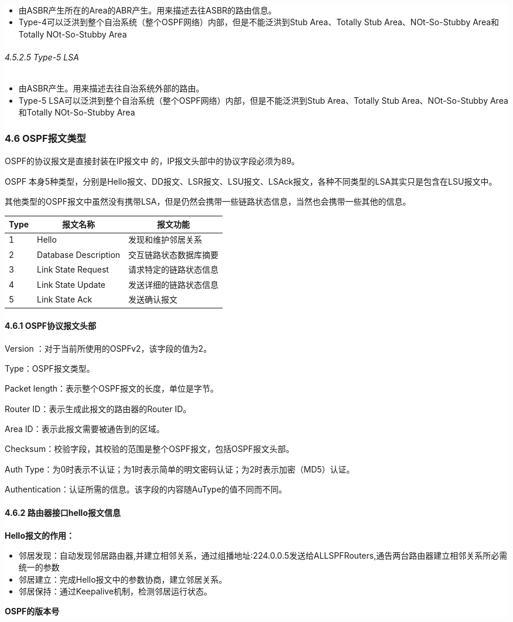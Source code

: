- 由ASBR产生所在的Area的ABR产生。用来描述去往ASBR的路由信息。
- Type-4可以泛洪到整个自治系统（整个OSPF网络）内部，但是不能泛洪到Stub Area、Totally Stub Area、NOt-So-Stubby Area和Totally NOt-So-Stubby Area

###### 4.5.2.5 Type-5 LSA

- 由ASBR产生。用来描述去往自治系统外部的路由。
- Type-5 LSA可以泛洪到整个自治系统（整个OSPF网络）内部，但是不能泛洪到Stub Area、Totally Stub Area、NOt-So-Stubby Area和Totally NOt-So-Stubby Area

### 4.6 OSPF报文类型

OSPF的协议报文是直接封装在IP报文中 的，IP报文头部中的协议字段必须为89。

OSPF 本身5种类型，分别是Hello报文、DD报文、LSR报文、LSU报文、LSAck报文，各种不同类型的LSA其实只是包含在LSU报文中。

 

其他类型的OSPF报文中虽然没有携带LSA，但是仍然会携带一些链路状态信息，当然也会携带一些其他的信息。

| Type | 报文名称               | 报文功能               |
| ---- | ---------------------- | ---------------------- |
| 1    | Hello                  | 发现和维护邻居关系     |
| 2    | Database   Description | 交互链路状态数据库摘要 |
| 3    | Link   State Request   | 请求特定的链路状态信息 |
| 4    | Link   State Update    | 发送详细的链路状态信息 |
| 5    | Link   State Ack       | 发送确认报文           |

#### 4.6.1 OSPF协议报文头部

Version ：对于当前所使用的OSPFv2，该字段的值为2。

Type：OSPF报文类型。

Packet length：表示整个OSPF报文的长度，单位是字节。

Router ID：表示生成此报文的路由器的Router ID。

Area ID：表示此报文需要被通告到的区域。

Checksum：校验字段，其校验的范围是整个OSPF报文，包括OSPF报文头部。

Auth Type：为0时表示不认证；为1时表示简单的明文密码认证；为2时表示加密（MD5）认证。

Authentication：认证所需的信息。该字段的内容随AuType的值不同而不同。

#### 4.6.2 路由器接口hello报文信息

**Hello报文的作用：**

- 邻居发现：自动发现邻居路由器,并建立相邻关系，通过组播地址:224.0.0.5发送给ALLSPFRouters,通告两台路由器建立相邻关系所必需统一的参数
- 邻居建立：完成Hello报文中的参数协商，建立邻居关系。
- 邻居保持：通过Keepalive机制，检测邻居运行状态。

**OSPF的版本号**
